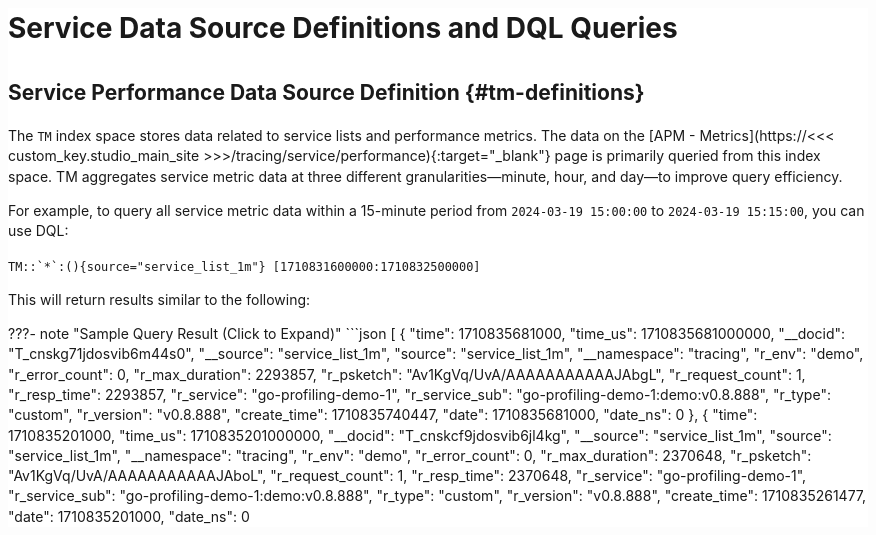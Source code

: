 # Service Data Source Definitions and DQL Queries

## Service Performance Data Source Definition {#tm-definitions}

The `TM` index space stores data related to service lists and performance metrics. The data on the [APM - Metrics](https://<<< custom_key.studio_main_site >>>/tracing/service/performance){:target="_blank"} page is primarily queried from this index space. TM aggregates service metric data at three different granularities—minute, hour, and day—to improve query efficiency.

For example, to query all service metric data within a 15-minute period from `2024-03-19 15:00:00` to `2024-03-19 15:15:00`, you can use DQL:

```dql
TM::`*`:(){source="service_list_1m"} [1710831600000:1710832500000]
```

This will return results similar to the following:


???- note "Sample Query Result (Click to Expand)"
    ```json
    [
      {
        "time": 1710835681000,
        "time_us": 1710835681000000,
        "__docid": "T_cnskg71jdosvib6m44s0",
        "__source": "service_list_1m",
        "source": "service_list_1m",
        "__namespace": "tracing",
        "r_env": "demo",
        "r_error_count": 0,
        "r_max_duration": 2293857,
        "r_psketch": "Av1KgVq/UvA/AAAAAAAAAAAJAbgL",
        "r_request_count": 1,
        "r_resp_time": 2293857,
        "r_service": "go-profiling-demo-1",
        "r_service_sub": "go-profiling-demo-1:demo:v0.8.888",
        "r_type": "custom",
        "r_version": "v0.8.888",
        "create_time": 1710835740447,
        "date": 1710835681000,
        "date_ns": 0
      },
      {
        "time": 1710835201000,
        "time_us": 1710835201000000,
        "__docid": "T_cnskcf9jdosvib6jl4kg",
        "__source": "service_list_1m",
        "source": "service_list_1m",
        "__namespace": "tracing",
        "r_env": "demo",
        "r_error_count": 0,
        "r_max_duration": 2370648,
        "r_psketch": "Av1KgVq/UvA/AAAAAAAAAAAJAboL",
        "r_request_count": 1,
        "r_resp_time": 2370648,
        "r_service": "go-profiling-demo-1",
        "r_service_sub": "go-profiling-demo-1:demo:v0.8.888",
        "r_type": "custom",
        "r_version": "v0.8.888",
        "create_time": 1710835261477,
        "date": 1710835201000,
        "date_ns": 0
